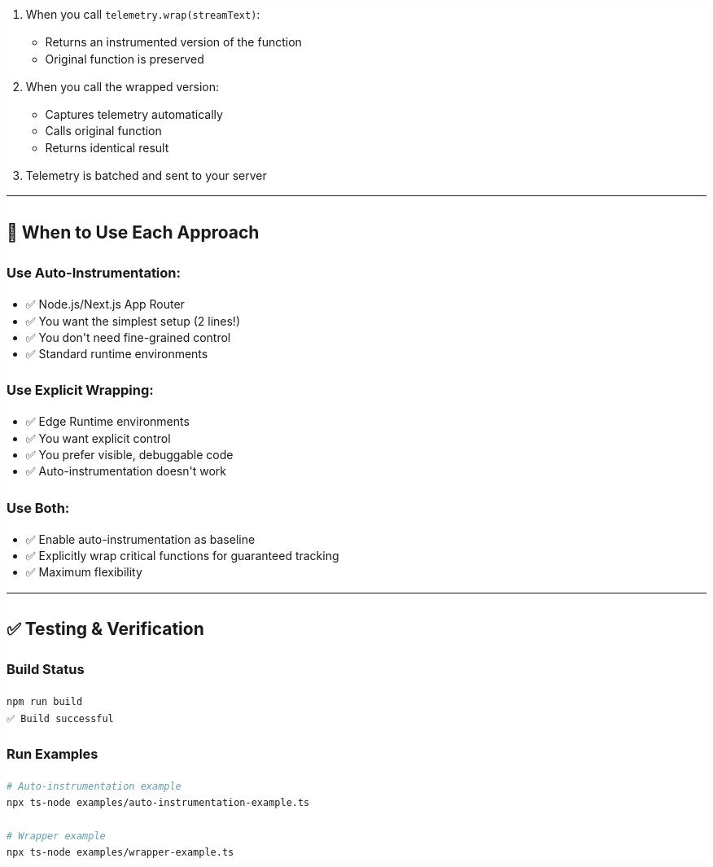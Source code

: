 1. When you call `telemetry.wrap(streamText)`:
   - Returns an instrumented version of the function
   - Original function is preserved

2. When you call the wrapped version:
   - Captures telemetry automatically
   - Calls original function
   - Returns identical result

3. Telemetry is batched and sent to your server

---

## 🎯 When to Use Each Approach

### Use Auto-Instrumentation:
- ✅ Node.js/Next.js App Router
- ✅ You want the simplest setup (2 lines!)
- ✅ You don't need fine-grained control
- ✅ Standard runtime environments

### Use Explicit Wrapping:
- ✅ Edge Runtime environments
- ✅ You want explicit control
- ✅ You prefer visible, debuggable code
- ✅ Auto-instrumentation doesn't work

### Use Both:
- ✅ Enable auto-instrumentation as baseline
- ✅ Explicitly wrap critical functions for guaranteed tracking
- ✅ Maximum flexibility

---

## ✅ Testing & Verification

### Build Status
```bash
npm run build
✅ Build successful
```

### Run Examples
```bash
# Auto-instrumentation example
npx ts-node examples/auto-instrumentation-example.ts

# Wrapper example
npx ts-node examples/wrapper-example.ts
```
